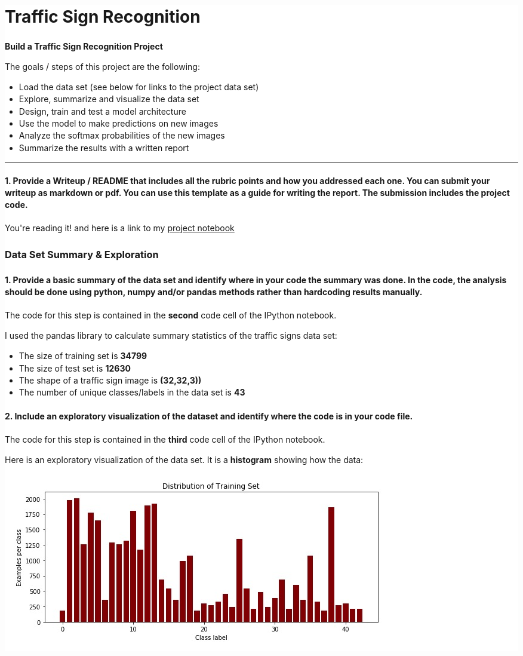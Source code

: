 # **Traffic Sign Recognition**

**Build a Traffic Sign Recognition Project**

The goals / steps of this project are the following:
* Load the data set (see below for links to the project data set)
* Explore, summarize and visualize the data set
* Design, train and test a model architecture
* Use the model to make predictions on new images
* Analyze the softmax probabilities of the new images
* Summarize the results with a written report

---

#### 1. Provide a Writeup / README that includes all the rubric points and how you addressed each one. You can submit your writeup as markdown or pdf. You can use this template as a guide for writing the report. The submission includes the project code.

You're reading it! and here is a link to my [project notebook](./Traffic_Sign_Classifier.ipynb)

### Data Set Summary & Exploration

#### 1. Provide a basic summary of the data set and identify where in your code the summary was done. In the code, the analysis should be done using python, numpy and/or pandas methods rather than hardcoding results manually.

The code for this step is contained in the **second** code cell of the IPython notebook.  

I used the pandas library to calculate summary statistics of the traffic
signs data set:

* The size of training set is **34799**
* The size of test set is **12630**
* The shape of a traffic sign image is **(32,32,3))**
* The number of unique classes/labels in the data set is **43**

#### 2. Include an exploratory visualization of the dataset and identify where the code is in your code file.

The code for this step is contained in the **third** code cell of the IPython notebook.  

Here is an exploratory visualization of the data set. It is a **histogram** showing how the data:

![](./output_images/result1.jpg)
